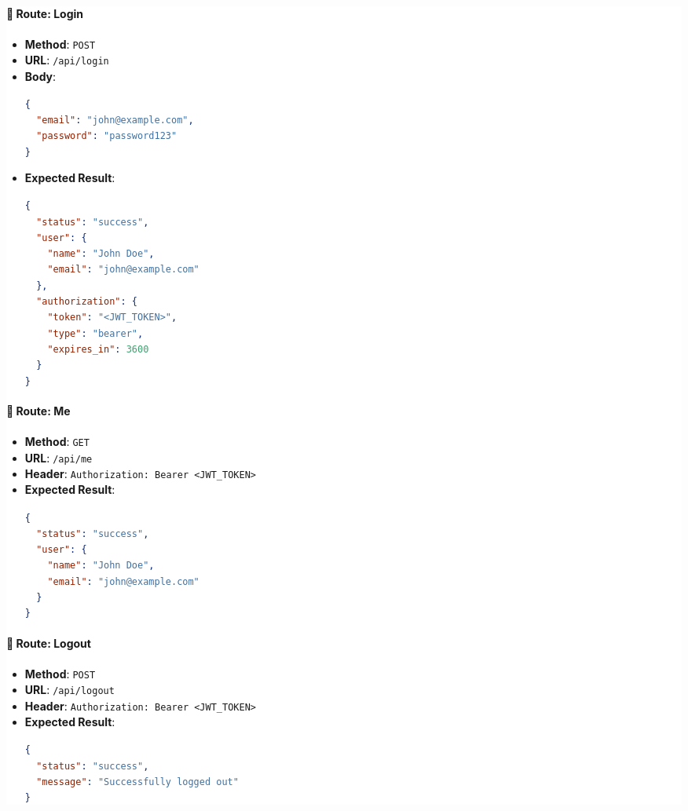#### 📍 Route: **Login**
- **Method**: `POST`
- **URL**: `/api/login`
- **Body**:
  ```json
  {
    "email": "john@example.com",
    "password": "password123"
  }
  ```
- **Expected Result**:
  ```json
  {
    "status": "success",
    "user": {
      "name": "John Doe",
      "email": "john@example.com"
    },
    "authorization": {
      "token": "<JWT_TOKEN>",
      "type": "bearer",
      "expires_in": 3600
    }
  }
  ```

#### 📍 Route: **Me**
- **Method**: `GET`
- **URL**: `/api/me`
- **Header**: `Authorization: Bearer <JWT_TOKEN>`
- **Expected Result**:
  ```json
  {
    "status": "success",
    "user": {
      "name": "John Doe",
      "email": "john@example.com"
    }
  }
  ```

#### 📍 Route: **Logout**
- **Method**: `POST`
- **URL**: `/api/logout`
- **Header**: `Authorization: Bearer <JWT_TOKEN>`
- **Expected Result**:
  ```json
  {
    "status": "success",
    "message": "Successfully logged out"
  }
  ```
